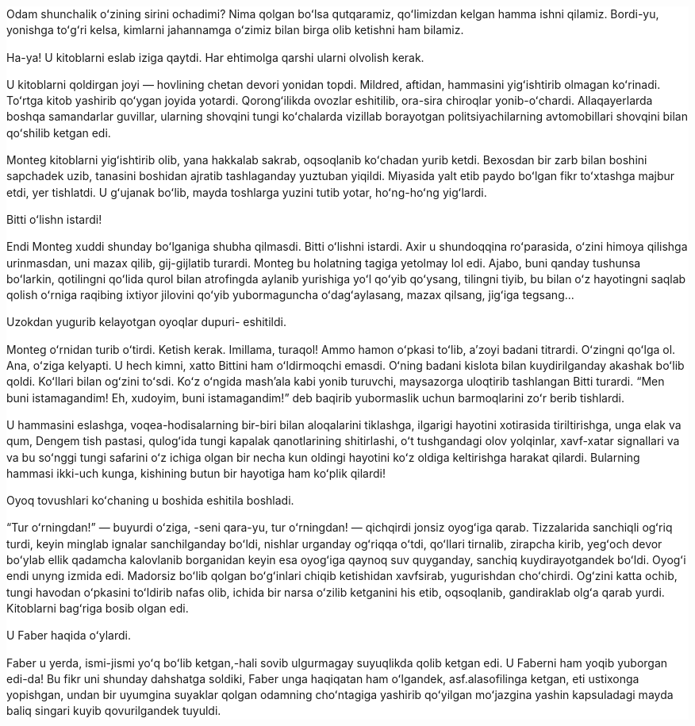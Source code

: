 Odam shunchalik oʻzining sirini ochadimi? Nima qolgan boʻlsa qutqaramiz, qoʻlimizdan kelgan hamma ishni qilamiz. Bordi-yu, yonishga toʻgʻri kelsa, kimlarni jahannamga oʻzimiz bilan birga olib ketishni ham bilamiz.

Ha-ya! U kitoblarni eslab iziga qaytdi. Har ehtimolga qarshi ularni olvolish kerak.

U kitoblarni qoldirgan joyi — hovlining chetan devori yonidan topdi. Mildred, aftidan, hammasini yigʻishtirib olmagan koʻrinadi. Toʻrtga kitob yashirib qoʻygan joyida yotardi. Qorongʻilikda ovozlar eshitilib, ora-sira chiroqlar yonib-oʻchardi. Allaqayerlarda boshqa samandarlar guvillar, ularning shovqini tungi koʻchalarda vizillab borayotgan politsiyachilarning avtomobillari shovqini bilan qoʻshilib ketgan edi.

Monteg kitoblarni yigʻishtirib olib, yana hakkalab sakrab, oqsoqlanib koʻchadan yurib ketdi. Bexosdan bir zarb bilan boshini sapchadek uzib, tanasini boshidan ajratib tashlaganday yuztuban yiqildi. Miyasida yalt etib paydo boʻlgan fikr toʻxtashga majbur etdi, yer tishlatdi. U gʻujanak boʻlib, mayda toshlarga yuzini tutib yotar, hoʻng-hoʻng yigʻlardi.

Bitti oʻlishn istardi!

Endi Monteg xuddi shunday boʻlganiga shubha qilmasdi. Bitti oʻlishni istardi. Axir u shundoqqina roʻparasida, oʻzini himoya qilishga urinmasdan, uni mazax qilib, gij-gijlatib turardi. Monteg bu holatning tagiga yetolmay lol edi. Ajabo, buni qanday tushunsa boʻlarkin, qotilingni qoʻlida qurol bilan atrofingda aylanib yurishiga yoʻl qoʻyib qoʻysang, tilingni tiyib, bu bilan oʻz hayotingni saqlab qolish oʻrniga raqibing ixtiyor jilovini qoʻyib yubormaguncha oʻdagʻaylasang, mazax qilsang, jigʻiga tegsang...

Uzokdan yugurib kelayotgan oyoqlar dupuri- eshitildi.

Monteg oʻrnidan turib oʻtirdi. Ketish kerak. Imillama, turaqol! Ammo hamon oʻpkasi toʻlib, aʼzoyi badani titrardi. Oʻzingni qoʻlga ol. Ana, oʻziga kelyapti. U hech kimni, xatto Bittini ham oʻldirmoqchi emasdi. Oʻning badani kislota bilan kuydirilganday akashak boʻlib qoldi. Koʻllari bilan ogʻzini toʻsdi. Koʻz oʻngida mashʼala kabi yonib turuvchi, maysazorga uloqtirib tashlangan Bitti turardi. “Men buni istamagandim! Eh, xudoyim, buni istamagandim!” deb baqirib yubormaslik uchun barmoqlarini zoʻr berib tishlardi.

U hammasini eslashga, voqea-hodisalarning bir-biri bilan aloqalarini tiklashga, ilgarigi hayotini xotirasida tiriltirishga, unga elak va qum, Dengem tish pastasi, qulogʻida tungi kapalak qanotlarining shitirlashi, oʻt tushgandagi olov yolqinlar, xavf-xatar signallari va va bu soʻnggi tungi safarini oʻz ichiga olgan bir necha kun oldingi hayotini koʻz oldiga keltirishga harakat qilardi. Bularning hammasi ikki-uch kunga, kishining butun bir hayotiga ham koʻplik qilardi!

Oyoq tovushlari koʻchaning u boshida eshitila boshladi.

“Tur oʻrningdan!” — buyurdi oʻziga, -seni qara-yu, tur oʻrningdan! — qichqirdi jonsiz oyogʻiga qarab. Tizzalarida sanchiqli ogʻriq turdi, keyin minglab ignalar sanchilganday boʻldi, nishlar urganday ogʻriqqa oʻtdi, qoʻllari tirnalib, zirapcha kirib, yegʻoch devor boʻylab ellik qadamcha kalovlanib borganidan keyin esa oyogʻiga qaynoq suv quyganday, sanchiq kuydirayotgandek boʻldi. Oyogʻi endi unyng izmida edi. Madorsiz boʻlib qolgan boʻgʻinlari chiqib ketishidan xavfsirab, yugurishdan choʻchirdi. Ogʻzini katta ochib, tungi havodan oʻpkasini toʻldirib nafas olib, ichida bir narsa oʻzilib ketganini his etib, oqsoqlanib, gandiraklab olgʻa qarab yurdi. Kitoblarni bagʻriga bosib olgan edi.

U Faber haqida oʻylardi.

Faber u yerda, ismi-jismi yoʻq boʻlib ketgan,-hali sovib ulgurmagay suyuqlikda qolib ketgan edi. U Faberni ham yoqib yuborgan edi-da! Bu fikr uni shunday dahshatga soldiki, Faber unga haqiqatan ham oʻlgandek, asf.alasofilinga ketgan, eti ustixonga yopishgan, undan bir uyumgina suyaklar qolgan odamning choʻntagiga yashirib qoʻyilgan moʻjazgina yashin kapsuladagi mayda baliq singari kuyib qovurilgandek tuyuldi.
